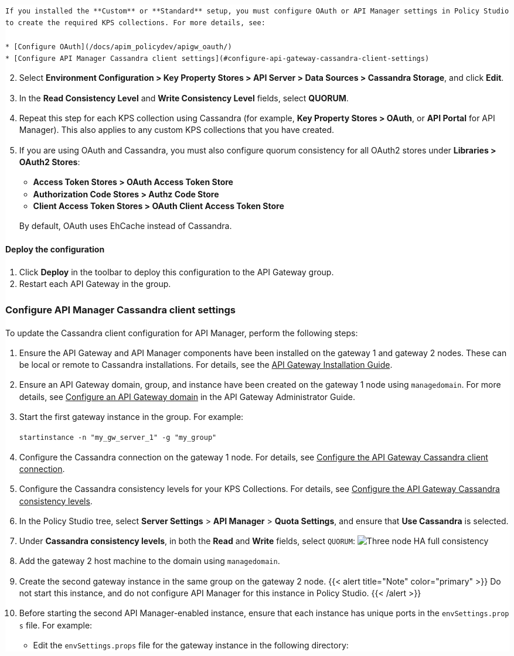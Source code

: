     If you installed the **Custom** or **Standard** setup, you must configure OAuth or API Manager settings in Policy Studio to create the required KPS collections. For more details, see:

    * [Configure OAuth](/docs/apim_policydev/apigw_oauth/)
    * [Configure API Manager Cassandra client settings](#configure-api-gateway-cassandra-client-settings)

2. Select **Environment Configuration > Key Property Stores > API Server > Data Sources > Cassandra Storage**, and click **Edit**.
3. In the **Read Consistency Level** and **Write Consistency Level** fields, select **QUORUM**.
4. Repeat this step for each KPS collection using Cassandra (for  example, **Key Property Stores > OAuth**, or **API Portal** for API Manager). This also applies to any custom KPS collections that you have created.
5. If you are using OAuth and Cassandra, you must also configure quorum consistency for all OAuth2 stores under **Libraries > OAuth2 Stores**:
    * **Access Token Stores > OAuth Access Token Store**
    * **Authorization Code Stores > Authz Code Store**
    * **Client Access Token Stores > OAuth Client Access Token Store**
  
    By default, OAuth uses EhCache instead of Cassandra.

#### Deploy the configuration

1. Click **Deploy** in the toolbar to deploy this configuration to the API Gateway group.
2. Restart each API Gateway in the group.

### Configure API Manager Cassandra client settings

To update the Cassandra client configuration for API Manager, perform the following steps:

1. Ensure the API Gateway and API Manager components have been installed on the gateway 1 and gateway 2 nodes. These can be local or remote to Cassandra installations. For details, see the [API Gateway Installation Guide](/docs/apim_installation/apigtw_install/).
2. Ensure an API Gateway domain, group, and instance have been created on the gateway 1 node using `managedomain`. For more details, see [Configure an API Gateway domain](/docs/apim_administration/apigtw_admin/makegateway/) in the API Gateway Administrator Guide.
3. Start the first gateway instance in the group. For example:

    ```
    startinstance -n "my_gw_server_1" -g "my_group"
    ```

4. Configure the Cassandra connection on the gateway 1 node. For details, see [Configure the API Gateway Cassandra client connection](#configure-api-gateway-cassandra-client-settings).
5. Configure the Cassandra consistency levels for your KPS Collections. For details, see [Configure the API Gateway Cassandra consistency levels](#configure-the-api-gateway-cassandra-consistency-levels).
6. In the Policy Studio tree, select **Server Settings** > **API Manager** > **Quota Settings**, and ensure that **Use Cassandra** is selected.
7. Under **Cassandra consistency levels**, in both the **Read** and **Write** fields, select `QUORUM`:
    ![Three node HA full consistency](/Images/CassandraAdminGuide/api_mgmt_quota_settings.png)

8. Add the gateway 2 host machine to the domain using `managedomain`.
9. Create the second gateway instance in the same group on the gateway 2 node.
{{< alert title="Note" color="primary" >}}
Do not start this instance, and do not configure API Manager for this instance in Policy Studio.
{{< /alert >}}
10. Before starting the second API Manager-enabled instance, ensure that each instance has unique ports in the `envSettings.props` file. For example:
    * Edit the `envSettings.props` file for the gateway instance in the following directory:
